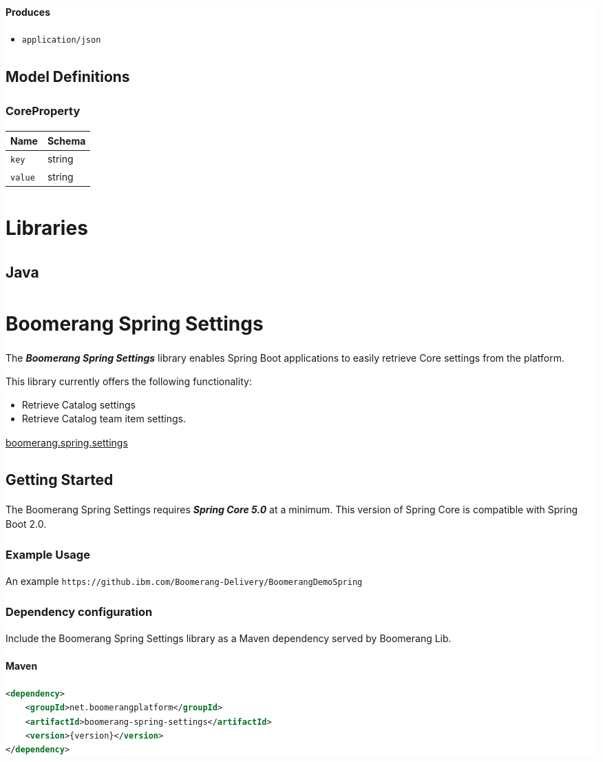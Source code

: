 #### Produces

- `application/json`

## Model Definitions

<a name="definitions"></a>

### CoreProperty

<a name="coreproperty"></a>

| Name      | Schema |
| --------- | ------ |
| `key`   | string |
| `value` | string |

# Libraries

## Java

# Boomerang Spring Settings

The **_Boomerang Spring Settings_** library enables Spring Boot applications to easily retrieve Core settings from the platform.

This library currently offers the following functionality:

- Retrieve Catalog settings
- Retrieve Catalog team item settings.

[boomerang.spring.settings](https://github.ibm.com/essentials-core/core.framework.settings.spring)

## Getting Started

The Boomerang Spring Settings requires **_Spring Core 5.0_** at a minimum. This version of Spring Core is compatible with Spring Boot 2.0.

### Example Usage

An example
`https://github.ibm.com/Boomerang-Delivery/BoomerangDemoSpring`

### Dependency configuration

Include the Boomerang Spring Settings library as a Maven dependency served by Boomerang Lib.

#### Maven

```xml
<dependency>
	<groupId>net.boomerangplatform</groupId>
	<artifactId>boomerang-spring-settings</artifactId>
	<version>{version}</version>
</dependency>
```
